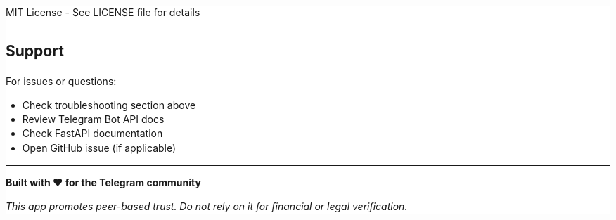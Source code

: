 MIT License - See LICENSE file for details

## Support

For issues or questions:
- Check troubleshooting section above
- Review Telegram Bot API docs
- Check FastAPI documentation
- Open GitHub issue (if applicable)

---

**Built with ❤️ for the Telegram community**

_This app promotes peer-based trust. Do not rely on it for financial or legal verification._
